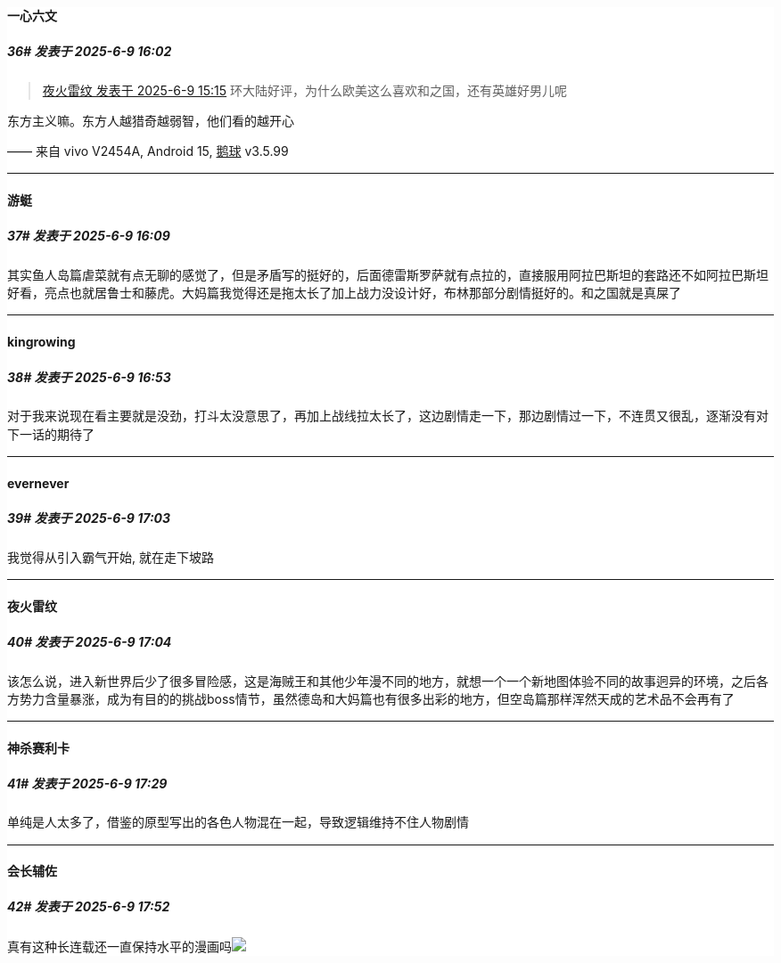 ####  一心六文  
##### 36#       发表于 2025-6-9 16:02

<blockquote><a href="httphttps://stage1st.com/2b/forum.php?mod=redirect&amp;goto=findpost&amp;pid=67907525&amp;ptid=2253239" target="_blank">夜火雷纹 发表于 2025-6-9 15:15</a>
环大陆好评，为什么欧美这么喜欢和之国，还有英雄好男儿呢</blockquote>
东方主义嘛。东方人越猎奇越弱智，他们看的越开心

—— 来自 vivo V2454A, Android 15, [鹅球](https://www.pgyer.com/GcUxKd4w) v3.5.99

*****

####  游蜓  
##### 37#       发表于 2025-6-9 16:09

其实鱼人岛篇虐菜就有点无聊的感觉了，但是矛盾写的挺好的，后面德雷斯罗萨就有点拉的，直接服用阿拉巴斯坦的套路还不如阿拉巴斯坦好看，亮点也就居鲁士和藤虎。大妈篇我觉得还是拖太长了加上战力没设计好，布林那部分剧情挺好的。和之国就是真屎了

*****

####  kingrowing  
##### 38#       发表于 2025-6-9 16:53

对于我来说现在看主要就是没劲，打斗太没意思了，再加上战线拉太长了，这边剧情走一下，那边剧情过一下，不连贯又很乱，逐渐没有对下一话的期待了

*****

####  evernever  
##### 39#       发表于 2025-6-9 17:03

我觉得从引入霸气开始, 就在走下坡路

*****

####  夜火雷纹  
##### 40#       发表于 2025-6-9 17:04

该怎么说，进入新世界后少了很多冒险感，这是海贼王和其他少年漫不同的地方，就想一个一个新地图体验不同的故事迥异的环境，之后各方势力含量暴涨，成为有目的的挑战boss情节，虽然德岛和大妈篇也有很多出彩的地方，但空岛篇那样浑然天成的艺术品不会再有了


*****

####  神杀赛利卡  
##### 41#       发表于 2025-6-9 17:29

单纯是人太多了，借鉴的原型写出的各色人物混在一起，导致逻辑维持不住人物剧情


*****

####  会长辅佐  
##### 42#       发表于 2025-6-9 17:52

真有这种长连载还一直保持水平的漫画吗<img src="https://static.stage1st.com/image/smiley/face2017/013.png" referrerpolicy="no-referrer">
